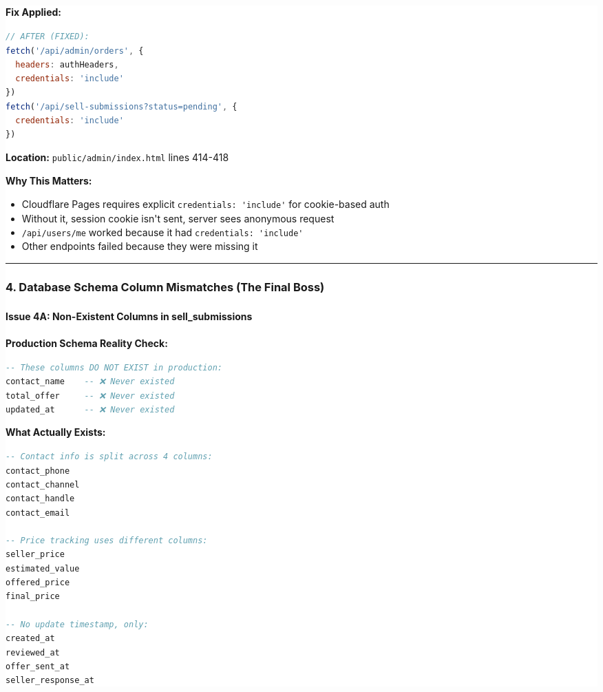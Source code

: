 **Fix Applied:**
```javascript
// AFTER (FIXED):
fetch('/api/admin/orders', { 
  headers: authHeaders, 
  credentials: 'include' 
})
fetch('/api/sell-submissions?status=pending', { 
  credentials: 'include' 
})
```

**Location:** `public/admin/index.html` lines 414-418

**Why This Matters:**
- Cloudflare Pages requires explicit `credentials: 'include'` for cookie-based auth
- Without it, session cookie isn't sent, server sees anonymous request
- `/api/users/me` worked because it had `credentials: 'include'`
- Other endpoints failed because they were missing it

---

### 4. Database Schema Column Mismatches (The Final Boss)

#### Issue 4A: Non-Existent Columns in sell_submissions

**Production Schema Reality Check:**
```sql
-- These columns DO NOT EXIST in production:
contact_name    -- ❌ Never existed
total_offer     -- ❌ Never existed  
updated_at      -- ❌ Never existed
```

**What Actually Exists:**
```sql
-- Contact info is split across 4 columns:
contact_phone
contact_channel
contact_handle
contact_email

-- Price tracking uses different columns:
seller_price
estimated_value
offered_price
final_price

-- No update timestamp, only:
created_at
reviewed_at
offer_sent_at
seller_response_at
```
